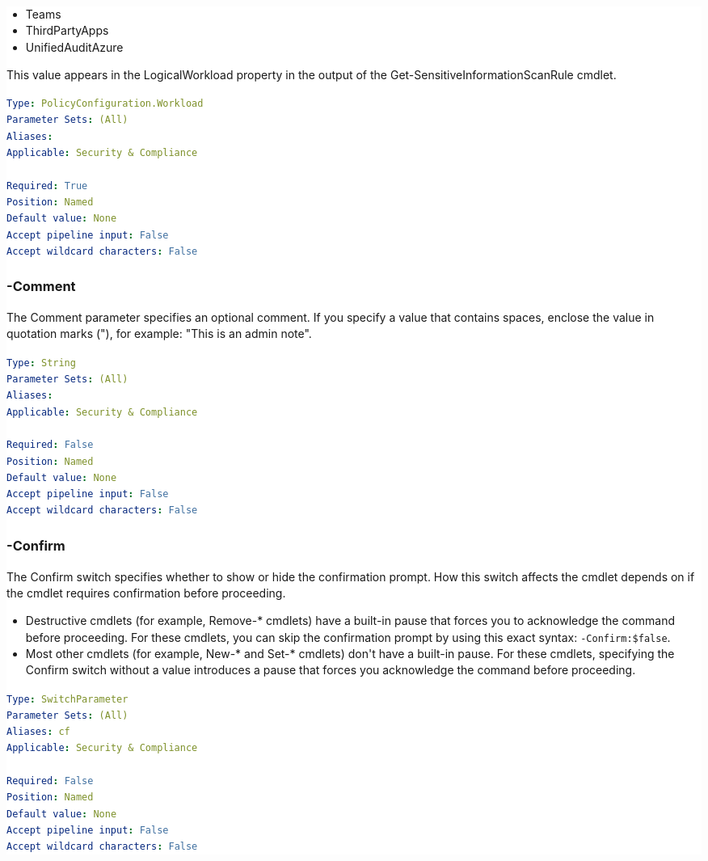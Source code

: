 - Teams
- ThirdPartyApps
- UnifiedAuditAzure

This value appears in the LogicalWorkload property in the output of the Get-SensitiveInformationScanRule cmdlet.

```yaml
Type: PolicyConfiguration.Workload
Parameter Sets: (All)
Aliases:
Applicable: Security & Compliance

Required: True
Position: Named
Default value: None
Accept pipeline input: False
Accept wildcard characters: False
```

### -Comment
The Comment parameter specifies an optional comment. If you specify a value that contains spaces, enclose the value in quotation marks ("), for example: "This is an admin note".

```yaml
Type: String
Parameter Sets: (All)
Aliases:
Applicable: Security & Compliance

Required: False
Position: Named
Default value: None
Accept pipeline input: False
Accept wildcard characters: False
```

### -Confirm
The Confirm switch specifies whether to show or hide the confirmation prompt. How this switch affects the cmdlet depends on if the cmdlet requires confirmation before proceeding.

- Destructive cmdlets (for example, Remove-\* cmdlets) have a built-in pause that forces you to acknowledge the command before proceeding. For these cmdlets, you can skip the confirmation prompt by using this exact syntax: `-Confirm:$false`.
- Most other cmdlets (for example, New-\* and Set-\* cmdlets) don't have a built-in pause. For these cmdlets, specifying the Confirm switch without a value introduces a pause that forces you acknowledge the command before proceeding.

```yaml
Type: SwitchParameter
Parameter Sets: (All)
Aliases: cf
Applicable: Security & Compliance

Required: False
Position: Named
Default value: None
Accept pipeline input: False
Accept wildcard characters: False
```

